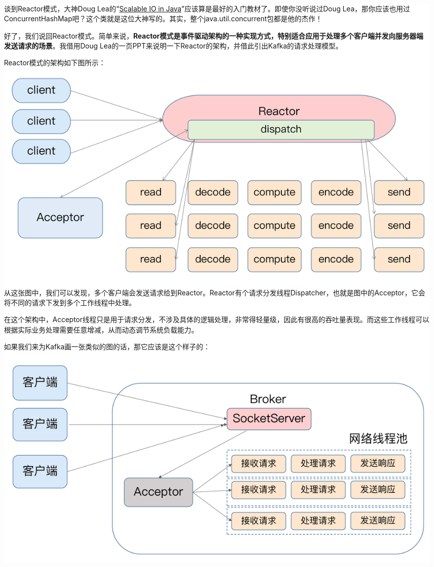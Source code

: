谈到Reactor模式，大神Doug Lea的“[Scalable IO in Java](http://gee.cs.oswego.edu/dl/cpjslides/nio.pdf)”应该算是最好的入门教材了。即使你没听说过Doug Lea，那你应该也用过ConcurrentHashMap吧？这个类就是这位大神写的。其实，整个java.util.concurrent包都是他的杰作！

好了，我们说回Reactor模式。简单来说，**Reactor模式是事件驱动架构的一种实现方式，特别适合应用于处理多个客户端并发向服务器端发送请求的场景**。我借用Doug Lea的一页PPT来说明一下Reactor的架构，并借此引出Kafka的请求处理模型。

Reactor模式的架构如下图所示：

![](./httpsstatic001geekbangorgresourceimage5b3c5bf8e3e8d35d1ac62yydb092700b683c.jpg)

从这张图中，我们可以发现，多个客户端会发送请求给到Reactor。Reactor有个请求分发线程Dispatcher，也就是图中的Acceptor，它会将不同的请求下发到多个工作线程中处理。

在这个架构中，Acceptor线程只是用于请求分发，不涉及具体的逻辑处理，非常得轻量级，因此有很高的吞吐量表现。而这些工作线程可以根据实际业务处理需要任意增减，从而动态调节系统负载能力。

如果我们来为Kafka画一张类似的图的话，那它应该是这个样子的：

![](./httpsstatic001geekbangorgresourceimageb381b3yy7c6ca1c6244f3f9d2268209a9081.jpg)
